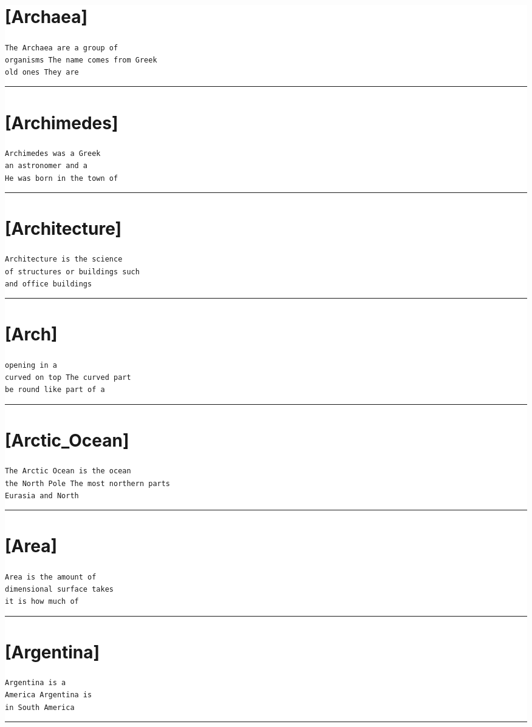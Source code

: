 
# [Archaea]
    The Archaea are a group of 
    organisms The name comes from Greek 
    old ones They are 

---

# [Archimedes]
    Archimedes was a Greek 
    an astronomer and a 
    He was born in the town of 

---

# [Architecture]
    Architecture is the science 
    of structures or buildings such 
    and office buildings 

---

# [Arch]
    opening in a 
    curved on top The curved part 
    be round like part of a 

---

# [Arctic_Ocean]
    The Arctic Ocean is the ocean 
    the North Pole The most northern parts 
    Eurasia and North 

---

# [Area]
    Area is the amount of 
    dimensional surface takes 
    it is how much of 

---

# [Argentina]
    Argentina is a 
    America Argentina is 
    in South America 

---